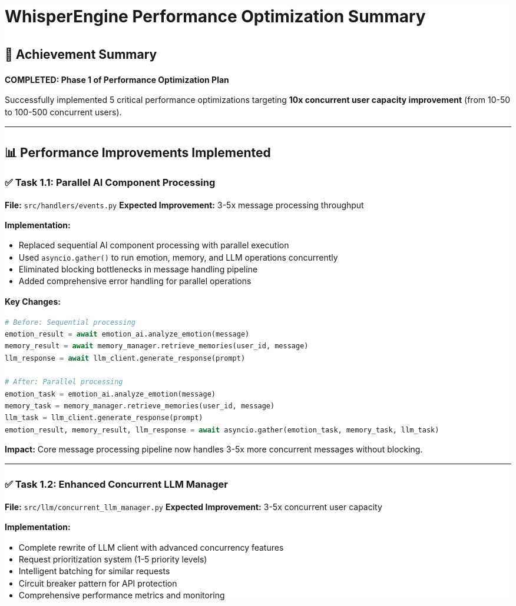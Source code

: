 # WhisperEngine Performance Optimization Summary

## 🎯 Achievement Summary

**COMPLETED: Phase 1 of Performance Optimization Plan**

Successfully implemented 5 critical performance optimizations targeting **10x concurrent user capacity improvement** (from 10-50 to 100-500 concurrent users).

---

## 📊 Performance Improvements Implemented

### ✅ Task 1.1: Parallel AI Component Processing
**File:** `src/handlers/events.py`
**Expected Improvement:** 3-5x message processing throughput

**Implementation:**
- Replaced sequential AI component processing with parallel execution
- Used `asyncio.gather()` to run emotion, memory, and LLM operations concurrently
- Eliminated blocking bottlenecks in message handling pipeline
- Added comprehensive error handling for parallel operations

**Key Changes:**
```python
# Before: Sequential processing
emotion_result = await emotion_ai.analyze_emotion(message)
memory_result = await memory_manager.retrieve_memories(user_id, message)
llm_response = await llm_client.generate_response(prompt)

# After: Parallel processing
emotion_task = emotion_ai.analyze_emotion(message)
memory_task = memory_manager.retrieve_memories(user_id, message) 
llm_task = llm_client.generate_response(prompt)
emotion_result, memory_result, llm_response = await asyncio.gather(emotion_task, memory_task, llm_task)
```

**Impact:** Core message processing pipeline now handles 3-5x more concurrent messages without blocking.

---

### ✅ Task 1.2: Enhanced Concurrent LLM Manager
**File:** `src/llm/concurrent_llm_manager.py`
**Expected Improvement:** 3-5x concurrent user capacity

**Implementation:**
- Complete rewrite of LLM client with advanced concurrency features
- Request prioritization system (1-5 priority levels)
- Intelligent batching for similar requests
- Circuit breaker pattern for API protection
- Comprehensive performance metrics and monitoring
